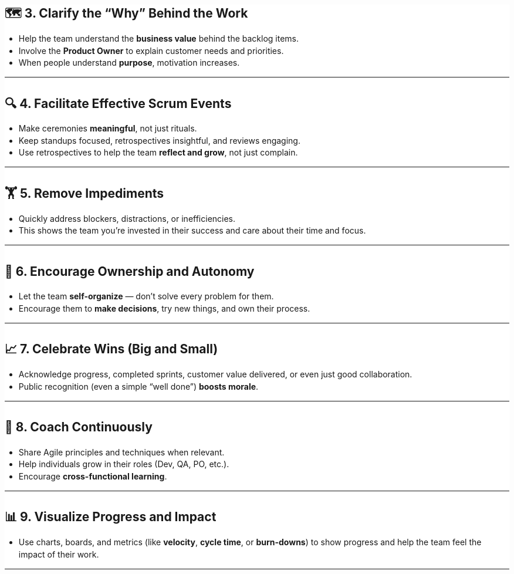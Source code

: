 ## 🗺️ 3. **Clarify the “Why” Behind the Work**

* Help the team understand the **business value** behind the backlog items.
* Involve the **Product Owner** to explain customer needs and priorities.
* When people understand **purpose**, motivation increases.

---

## 🔍 4. **Facilitate Effective Scrum Events**

* Make ceremonies **meaningful**, not just rituals.
* Keep standups focused, retrospectives insightful, and reviews engaging.
* Use retrospectives to help the team **reflect and grow**, not just complain.

---

## 🏋️ 5. **Remove Impediments**

* Quickly address blockers, distractions, or inefficiencies.
* This shows the team you’re invested in their success and care about their time and focus.

---

## 🚀 6. **Encourage Ownership and Autonomy**

* Let the team **self-organize** — don’t solve every problem for them.
* Encourage them to **make decisions**, try new things, and own their process.

---

## 📈 7. **Celebrate Wins (Big and Small)**

* Acknowledge progress, completed sprints, customer value delivered, or even just good collaboration.
* Public recognition (even a simple “well done”) **boosts morale**.

---

## 🧭 8. **Coach Continuously**

* Share Agile principles and techniques when relevant.
* Help individuals grow in their roles (Dev, QA, PO, etc.).
* Encourage **cross-functional learning**.

---

## 📊 9. **Visualize Progress and Impact**

* Use charts, boards, and metrics (like **velocity**, **cycle time**, or **burn-downs**) to show progress and help the team feel the impact of their work.

---